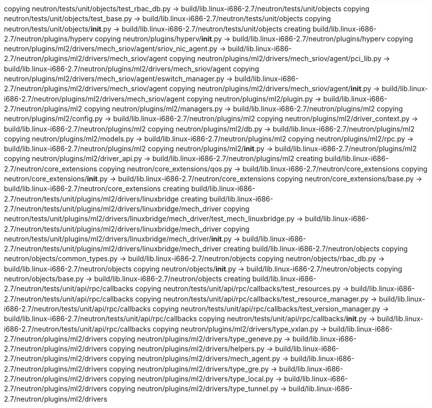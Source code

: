 copying neutron/tests/unit/objects/test_rbac_db.py -> build/lib.linux-i686-2.7/neutron/tests/unit/objects
copying neutron/tests/unit/objects/test_base.py -> build/lib.linux-i686-2.7/neutron/tests/unit/objects
copying neutron/tests/unit/objects/__init__.py -> build/lib.linux-i686-2.7/neutron/tests/unit/objects
creating build/lib.linux-i686-2.7/neutron/plugins/hyperv
copying neutron/plugins/hyperv/__init__.py -> build/lib.linux-i686-2.7/neutron/plugins/hyperv
copying neutron/plugins/ml2/drivers/mech_sriov/agent/sriov_nic_agent.py -> build/lib.linux-i686-2.7/neutron/plugins/ml2/drivers/mech_sriov/agent
copying neutron/plugins/ml2/drivers/mech_sriov/agent/pci_lib.py -> build/lib.linux-i686-2.7/neutron/plugins/ml2/drivers/mech_sriov/agent
copying neutron/plugins/ml2/drivers/mech_sriov/agent/eswitch_manager.py -> build/lib.linux-i686-2.7/neutron/plugins/ml2/drivers/mech_sriov/agent
copying neutron/plugins/ml2/drivers/mech_sriov/agent/__init__.py -> build/lib.linux-i686-2.7/neutron/plugins/ml2/drivers/mech_sriov/agent
copying neutron/plugins/ml2/plugin.py -> build/lib.linux-i686-2.7/neutron/plugins/ml2
copying neutron/plugins/ml2/managers.py -> build/lib.linux-i686-2.7/neutron/plugins/ml2
copying neutron/plugins/ml2/config.py -> build/lib.linux-i686-2.7/neutron/plugins/ml2
copying neutron/plugins/ml2/driver_context.py -> build/lib.linux-i686-2.7/neutron/plugins/ml2
copying neutron/plugins/ml2/db.py -> build/lib.linux-i686-2.7/neutron/plugins/ml2
copying neutron/plugins/ml2/models.py -> build/lib.linux-i686-2.7/neutron/plugins/ml2
copying neutron/plugins/ml2/rpc.py -> build/lib.linux-i686-2.7/neutron/plugins/ml2
copying neutron/plugins/ml2/__init__.py -> build/lib.linux-i686-2.7/neutron/plugins/ml2
copying neutron/plugins/ml2/driver_api.py -> build/lib.linux-i686-2.7/neutron/plugins/ml2
creating build/lib.linux-i686-2.7/neutron/core_extensions
copying neutron/core_extensions/qos.py -> build/lib.linux-i686-2.7/neutron/core_extensions
copying neutron/core_extensions/__init__.py -> build/lib.linux-i686-2.7/neutron/core_extensions
copying neutron/core_extensions/base.py -> build/lib.linux-i686-2.7/neutron/core_extensions
creating build/lib.linux-i686-2.7/neutron/tests/unit/plugins/ml2/drivers/linuxbridge
creating build/lib.linux-i686-2.7/neutron/tests/unit/plugins/ml2/drivers/linuxbridge/mech_driver
copying neutron/tests/unit/plugins/ml2/drivers/linuxbridge/mech_driver/test_mech_linuxbridge.py -> build/lib.linux-i686-2.7/neutron/tests/unit/plugins/ml2/drivers/linuxbridge/mech_driver
copying neutron/tests/unit/plugins/ml2/drivers/linuxbridge/mech_driver/__init__.py -> build/lib.linux-i686-2.7/neutron/tests/unit/plugins/ml2/drivers/linuxbridge/mech_driver
creating build/lib.linux-i686-2.7/neutron/objects
copying neutron/objects/common_types.py -> build/lib.linux-i686-2.7/neutron/objects
copying neutron/objects/rbac_db.py -> build/lib.linux-i686-2.7/neutron/objects
copying neutron/objects/__init__.py -> build/lib.linux-i686-2.7/neutron/objects
copying neutron/objects/base.py -> build/lib.linux-i686-2.7/neutron/objects
creating build/lib.linux-i686-2.7/neutron/tests/unit/api/rpc/callbacks
copying neutron/tests/unit/api/rpc/callbacks/test_resources.py -> build/lib.linux-i686-2.7/neutron/tests/unit/api/rpc/callbacks
copying neutron/tests/unit/api/rpc/callbacks/test_resource_manager.py -> build/lib.linux-i686-2.7/neutron/tests/unit/api/rpc/callbacks
copying neutron/tests/unit/api/rpc/callbacks/test_version_manager.py -> build/lib.linux-i686-2.7/neutron/tests/unit/api/rpc/callbacks
copying neutron/tests/unit/api/rpc/callbacks/__init__.py -> build/lib.linux-i686-2.7/neutron/tests/unit/api/rpc/callbacks
copying neutron/plugins/ml2/drivers/type_vxlan.py -> build/lib.linux-i686-2.7/neutron/plugins/ml2/drivers
copying neutron/plugins/ml2/drivers/type_geneve.py -> build/lib.linux-i686-2.7/neutron/plugins/ml2/drivers
copying neutron/plugins/ml2/drivers/helpers.py -> build/lib.linux-i686-2.7/neutron/plugins/ml2/drivers
copying neutron/plugins/ml2/drivers/mech_agent.py -> build/lib.linux-i686-2.7/neutron/plugins/ml2/drivers
copying neutron/plugins/ml2/drivers/type_gre.py -> build/lib.linux-i686-2.7/neutron/plugins/ml2/drivers
copying neutron/plugins/ml2/drivers/type_local.py -> build/lib.linux-i686-2.7/neutron/plugins/ml2/drivers
copying neutron/plugins/ml2/drivers/type_tunnel.py -> build/lib.linux-i686-2.7/neutron/plugins/ml2/drivers